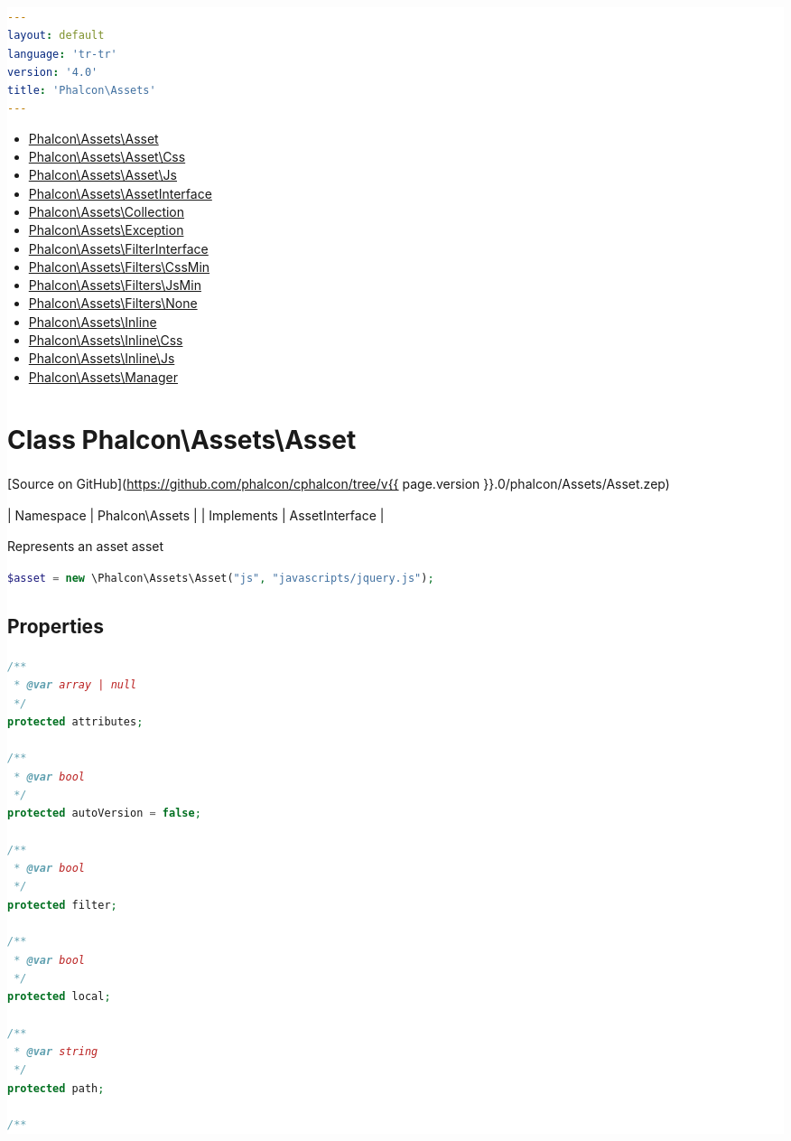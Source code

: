 ```yaml
---
layout: default
language: 'tr-tr'
version: '4.0'
title: 'Phalcon\Assets'
---
```


* [Phalcon\Assets\Asset](#assets-asset)
* [Phalcon\Assets\Asset\Css](#assets-asset-css)
* [Phalcon\Assets\Asset\Js](#assets-asset-js)
* [Phalcon\Assets\AssetInterface](#assets-assetinterface)
* [Phalcon\Assets\Collection](#assets-collection)
* [Phalcon\Assets\Exception](#assets-exception)
* [Phalcon\Assets\FilterInterface](#assets-filterinterface)
* [Phalcon\Assets\Filters\CssMin](#assets-filters-cssmin)
* [Phalcon\Assets\Filters\JsMin](#assets-filters-jsmin)
* [Phalcon\Assets\Filters\None](#assets-filters-none)
* [Phalcon\Assets\Inline](#assets-inline)
* [Phalcon\Assets\Inline\Css](#assets-inline-css)
* [Phalcon\Assets\Inline\Js](#assets-inline-js)
* [Phalcon\Assets\Manager](#assets-manager)

<h1 id="assets-asset">Class Phalcon\Assets\Asset</h1>

[Source on GitHub](https://github.com/phalcon/cphalcon/tree/v{{ page.version }}.0/phalcon/Assets/Asset.zep)

| Namespace | Phalcon\Assets | | Implements | AssetInterface |

Represents an asset asset

```php
$asset = new \Phalcon\Assets\Asset("js", "javascripts/jquery.js");
```

## Properties

```php
/**
 * @var array | null
 */
protected attributes;

/**
 * @var bool
 */
protected autoVersion = false;

/**
 * @var bool
 */
protected filter;

/**
 * @var bool
 */
protected local;

/**
 * @var string
 */
protected path;

/**
```